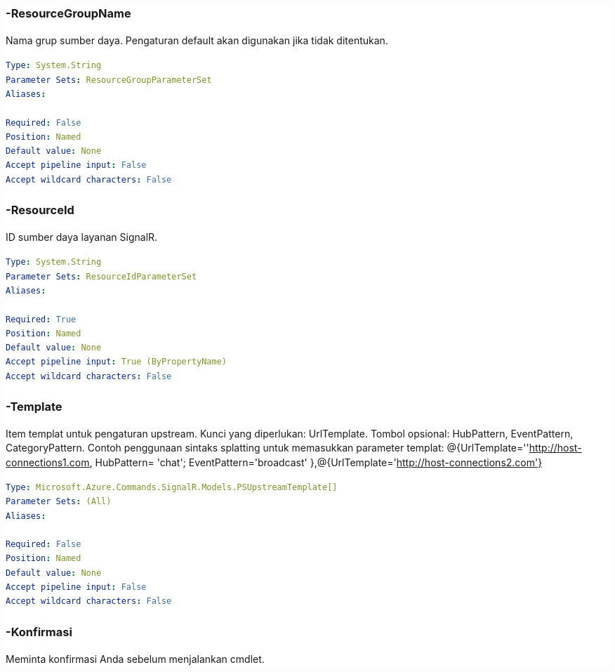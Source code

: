 ### -ResourceGroupName
Nama grup sumber daya.
Pengaturan default akan digunakan jika tidak ditentukan.

```yaml
Type: System.String
Parameter Sets: ResourceGroupParameterSet
Aliases:

Required: False
Position: Named
Default value: None
Accept pipeline input: False
Accept wildcard characters: False
```

### -ResourceId
ID sumber daya layanan SignalR.

```yaml
Type: System.String
Parameter Sets: ResourceIdParameterSet
Aliases:

Required: True
Position: Named
Default value: None
Accept pipeline input: True (ByPropertyName)
Accept wildcard characters: False
```

### -Template
Item templat untuk pengaturan upstream.
Kunci yang diperlukan: UrlTemplate.
Tombol opsional: HubPattern, EventPattern, CategoryPattern.
Contoh penggunaan sintaks splatting untuk memasukkan parameter templat: @{UrlTemplate=''http://host-connections1.com, HubPattern= 'chat'; EventPattern='broadcast' },@{UrlTemplate='http://host-connections2.com'}

```yaml
Type: Microsoft.Azure.Commands.SignalR.Models.PSUpstreamTemplate[]
Parameter Sets: (All)
Aliases:

Required: False
Position: Named
Default value: None
Accept pipeline input: False
Accept wildcard characters: False
```

### -Konfirmasi
Meminta konfirmasi Anda sebelum menjalankan cmdlet.
